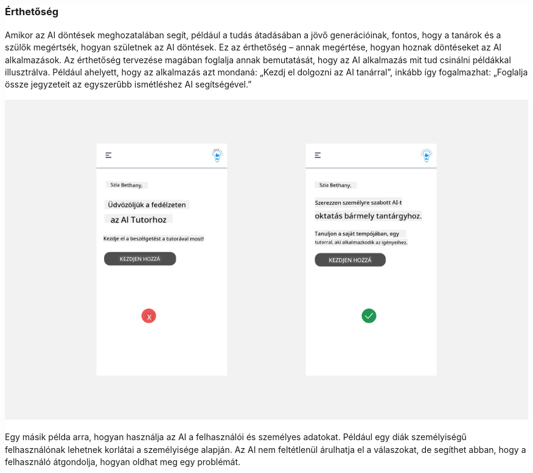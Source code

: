 ### Érthetőség

Amikor az AI döntések meghozatalában segít, például a tudás átadásában a jövő generációinak, fontos, hogy a tanárok és a szülők megértsék, hogyan születnek az AI döntések. Ez az érthetőség – annak megértése, hogyan hoznak döntéseket az AI alkalmazások. Az érthetőség tervezése magában foglalja annak bemutatását, hogy az AI alkalmazás mit tud csinálni példákkal illusztrálva. Például ahelyett, hogy az alkalmazás azt mondaná: „Kezdj el dolgozni az AI tanárral”, inkább így fogalmazhat: „Foglalja össze jegyzeteit az egyszerűbb ismétléshez AI segítségével.”

![an app landing page with clear illustration of explainability in AI applications](../../../translated_images/explanability-in-ai.134426a96b498fbfdc80c75ae0090aedc0fc97424ae0734fccf7fb00a59a20d9.hu.png)

Egy másik példa arra, hogyan használja az AI a felhasználói és személyes adatokat. Például egy diák személyiségű felhasználónak lehetnek korlátai a személyisége alapján. Az AI nem feltétlenül árulhatja el a válaszokat, de segíthet abban, hogy a felhasználó átgondolja, hogyan oldhat meg egy problémát.
